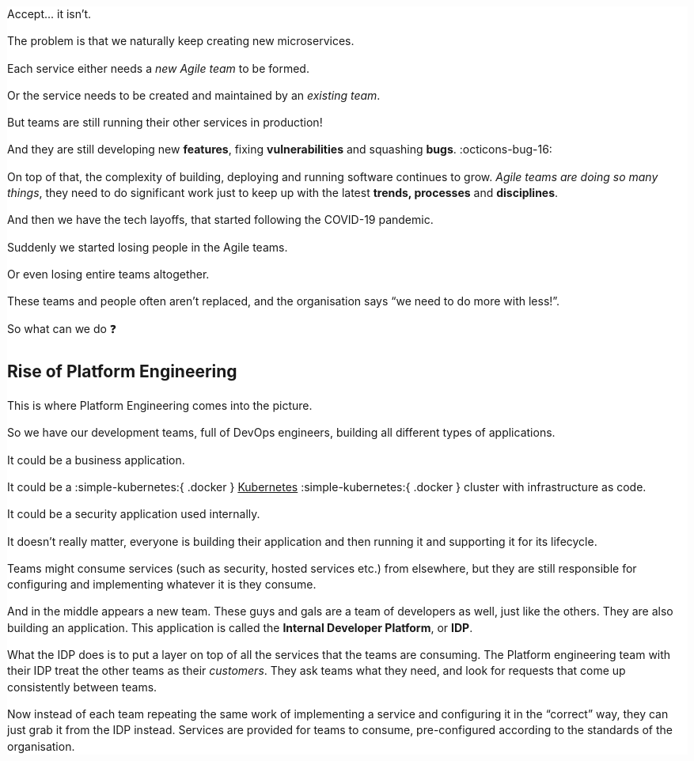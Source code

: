 Accept... it isn’t.

The problem is that we naturally keep creating new microservices.

Each service either needs a _new Agile team_ to be formed.

Or the service needs to be created and maintained by an _existing team_.

But teams are still running their other services in production!

And they are still developing new **features**, fixing **vulnerabilities** and squashing **bugs**. :octicons-bug-16:

On top of that, the complexity of building, deploying and running software continues to grow. _Agile teams are doing so many things_, they need to do significant work just to keep up with the latest **trends, processes** and **disciplines**.

And then we have the tech layoffs, that started following the COVID-19 pandemic.

Suddenly we started losing people in the Agile teams.

Or even losing entire teams altogether.

These teams and people often aren’t replaced, and the organisation says “we need to do more with less!”.

So what can we do :question:

## Rise of Platform Engineering

This is where Platform Engineering comes into the picture.

So we have our development teams, full of DevOps engineers, building all different types of applications.

It could be a business application.

It could be a :simple-kubernetes:{ .docker } [Kubernetes](https://kubernetes.io/) :simple-kubernetes:{ .docker } cluster with infrastructure as code.

It could be a security application used internally.

It doesn’t really matter, everyone is building their application and then running it and supporting it for its lifecycle.

Teams might consume services (such as security, hosted services etc.) from elsewhere, but they are still responsible for configuring and implementing whatever it is they consume.

And in the middle appears a new team. These guys and gals are a team of developers as well, just like the others. They are also building an application. This application is called the **Internal Developer Platform**, or **IDP**.

What the IDP does is to put a layer on top of all the services that the teams are consuming. The Platform engineering team with their IDP treat the other teams as their _customers_. They ask teams what they need, and look for requests that come up consistently between teams.

Now instead of each team repeating the same work of implementing a service and configuring it in the “correct” way, they can just grab it from the IDP instead. Services are provided for teams to consume, pre-configured according to the standards of the organisation.
